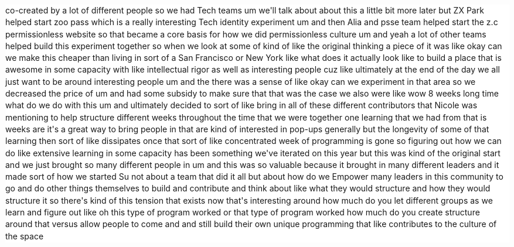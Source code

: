 co-created by a lot of different people
so we had Tech teams um we'll talk about
about this a little bit more later but
ZX Park helped start zoo pass which is a
really interesting Tech identity
experiment um and then Alia and psse
team helped start the z.c permissionless
website so that became a core basis for
how we did permissionless culture um and
yeah a lot of other teams helped build
this experiment
together so when we look at some of kind
of like the original thinking a piece of
it was like okay can we make this
cheaper than living in sort of a San
Francisco or New York like what does it
actually look like to build a place that
is awesome in some capacity with like
intellectual rigor as well as
interesting people cuz like ultimately
at the end of the day we all just want
to be around interesting people um and
the there was a sense of like okay can
we experiment in that area so we
decreased the price of um and had some
subsidy to make sure that that was the
case we also were like wow 8 weeks long
time what do we do with this um and
ultimately decided to sort of like bring
in all of these different contributors
that Nicole was mentioning to help
structure different weeks throughout the
time that we were together one learning
that we had from that is weeks are it's
a great way to bring people in that are
kind of interested in pop-ups generally
but the longevity of some of that
learning then sort of like dissipates
once that sort of like concentrated week
of programming is gone so figuring out
how we can do like extensive learning in
some capacity has been something we've
iterated on this year but this was kind
of the original start and we just
brought so many different people in um
and this was so valuable because it
brought in many different leaders and it
made sort of how we started Su not about
a team that did it all but about how do
we Empower many leaders in this
community to go and do other things
themselves to build and contribute and
think about like what they would
structure and how they would structure
it so there's kind of this tension that
exists now that's interesting around how
much do you let different groups as we
learn and figure out like oh this type
of program worked or that type of
program worked how much do you create
structure around that versus allow
people to come and and still build their
own unique programming that like
contributes to the culture of the space